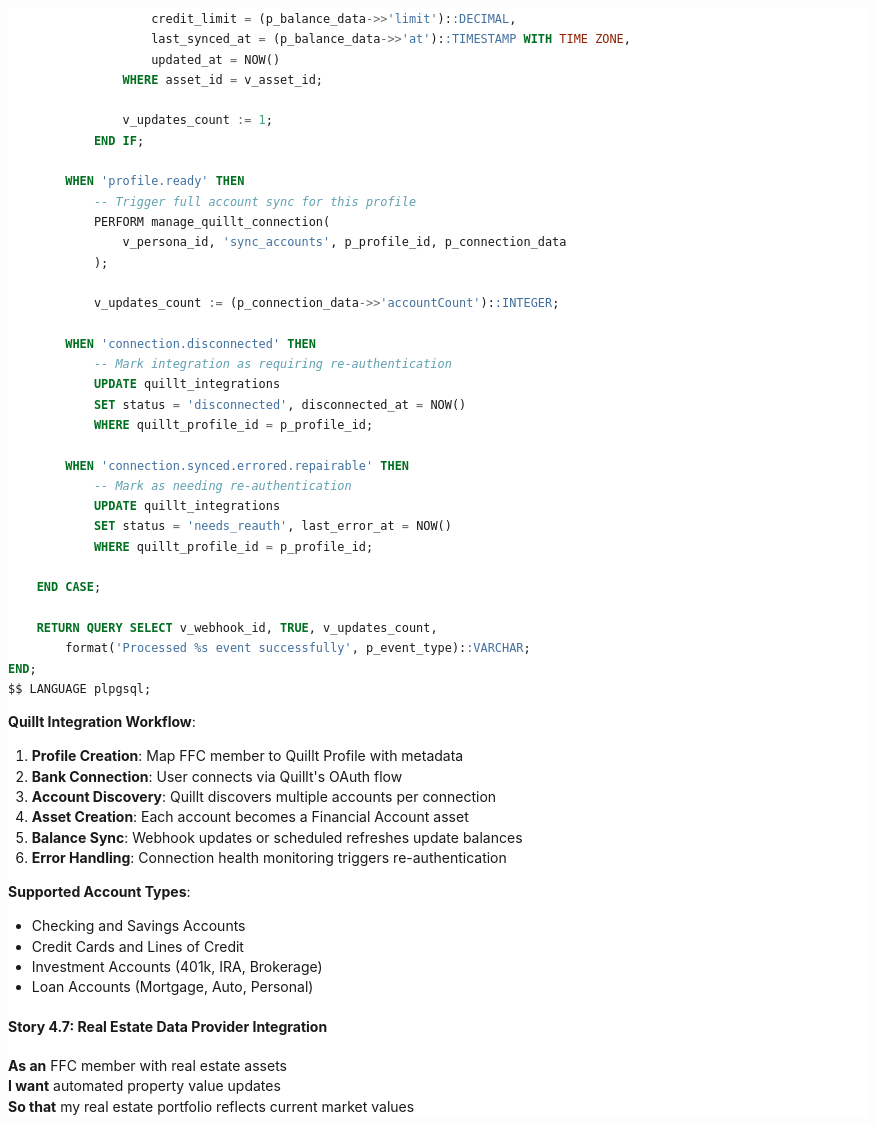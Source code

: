 ```sql
                    credit_limit = (p_balance_data->>'limit')::DECIMAL,
                    last_synced_at = (p_balance_data->>'at')::TIMESTAMP WITH TIME ZONE,
                    updated_at = NOW()
                WHERE asset_id = v_asset_id;
                
                v_updates_count := 1;
            END IF;
            
        WHEN 'profile.ready' THEN
            -- Trigger full account sync for this profile
            PERFORM manage_quillt_connection(
                v_persona_id, 'sync_accounts', p_profile_id, p_connection_data
            );
            
            v_updates_count := (p_connection_data->>'accountCount')::INTEGER;
            
        WHEN 'connection.disconnected' THEN
            -- Mark integration as requiring re-authentication
            UPDATE quillt_integrations 
            SET status = 'disconnected', disconnected_at = NOW()
            WHERE quillt_profile_id = p_profile_id;
            
        WHEN 'connection.synced.errored.repairable' THEN
            -- Mark as needing re-authentication
            UPDATE quillt_integrations 
            SET status = 'needs_reauth', last_error_at = NOW()
            WHERE quillt_profile_id = p_profile_id;
            
    END CASE;
    
    RETURN QUERY SELECT v_webhook_id, TRUE, v_updates_count, 
        format('Processed %s event successfully', p_event_type)::VARCHAR;
END;
$$ LANGUAGE plpgsql;
```

**Quillt Integration Workflow**:
1. **Profile Creation**: Map FFC member to Quillt Profile with metadata
2. **Bank Connection**: User connects via Quillt's OAuth flow
3. **Account Discovery**: Quillt discovers multiple accounts per connection
4. **Asset Creation**: Each account becomes a Financial Account asset
5. **Balance Sync**: Webhook updates or scheduled refreshes update balances
6. **Error Handling**: Connection health monitoring triggers re-authentication

**Supported Account Types**:
- Checking and Savings Accounts
- Credit Cards and Lines of Credit
- Investment Accounts (401k, IRA, Brokerage)
- Loan Accounts (Mortgage, Auto, Personal)

#### Story 4.7: Real Estate Data Provider Integration
**As an** FFC member with real estate assets  
**I want** automated property value updates  
**So that** my real estate portfolio reflects current market values
